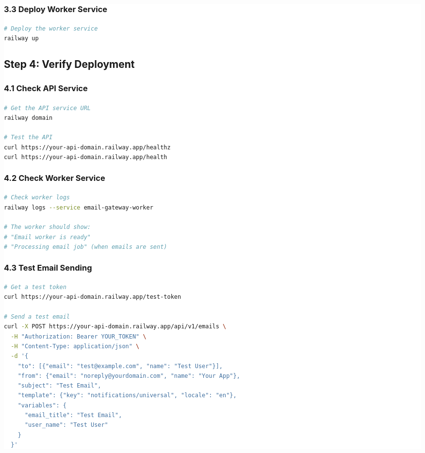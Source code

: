 ### 3.3 Deploy Worker Service

```bash
# Deploy the worker service
railway up
```

## Step 4: Verify Deployment

### 4.1 Check API Service

```bash
# Get the API service URL
railway domain

# Test the API
curl https://your-api-domain.railway.app/healthz
curl https://your-api-domain.railway.app/health
```

### 4.2 Check Worker Service

```bash
# Check worker logs
railway logs --service email-gateway-worker

# The worker should show:
# "Email worker is ready"
# "Processing email job" (when emails are sent)
```

### 4.3 Test Email Sending

```bash
# Get a test token
curl https://your-api-domain.railway.app/test-token

# Send a test email
curl -X POST https://your-api-domain.railway.app/api/v1/emails \
  -H "Authorization: Bearer YOUR_TOKEN" \
  -H "Content-Type: application/json" \
  -d '{
    "to": [{"email": "test@example.com", "name": "Test User"}],
    "from": {"email": "noreply@yourdomain.com", "name": "Your App"},
    "subject": "Test Email",
    "template": {"key": "notifications/universal", "locale": "en"},
    "variables": {
      "email_title": "Test Email",
      "user_name": "Test User"
    }
  }'
```
